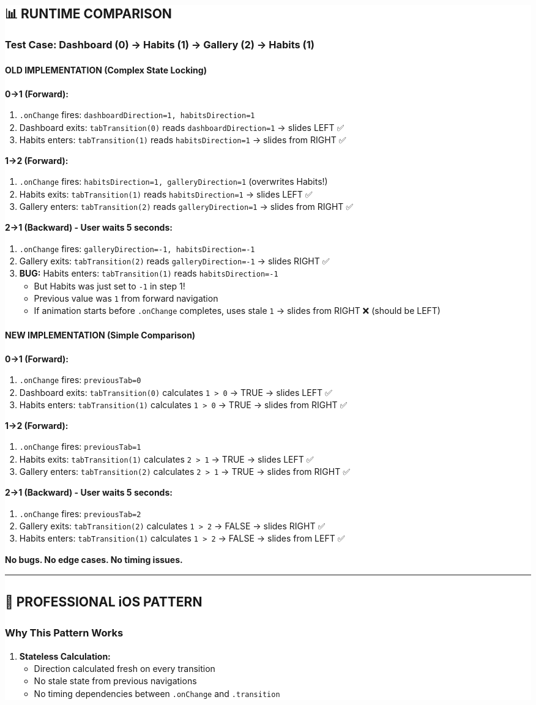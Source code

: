 
## 📊 RUNTIME COMPARISON

### Test Case: Dashboard (0) → Habits (1) → Gallery (2) → Habits (1)

#### OLD IMPLEMENTATION (Complex State Locking)

**0→1 (Forward):**
1. `.onChange` fires: `dashboardDirection=1, habitsDirection=1`
2. Dashboard exits: `tabTransition(0)` reads `dashboardDirection=1` → slides LEFT ✅
3. Habits enters: `tabTransition(1)` reads `habitsDirection=1` → slides from RIGHT ✅

**1→2 (Forward):**
1. `.onChange` fires: `habitsDirection=1, galleryDirection=1` (overwrites Habits!)
2. Habits exits: `tabTransition(1)` reads `habitsDirection=1` → slides LEFT ✅
3. Gallery enters: `tabTransition(2)` reads `galleryDirection=1` → slides from RIGHT ✅

**2→1 (Backward) - User waits 5 seconds:**
1. `.onChange` fires: `galleryDirection=-1, habitsDirection=-1`
2. Gallery exits: `tabTransition(2)` reads `galleryDirection=-1` → slides RIGHT ✅
3. **BUG:** Habits enters: `tabTransition(1)` reads `habitsDirection=-1`
   - But Habits was just set to `-1` in step 1!
   - Previous value was `1` from forward navigation
   - If animation starts before `.onChange` completes, uses stale `1` → slides from RIGHT ❌ (should be LEFT)

#### NEW IMPLEMENTATION (Simple Comparison)

**0→1 (Forward):**
1. `.onChange` fires: `previousTab=0`
2. Dashboard exits: `tabTransition(0)` calculates `1 > 0` → TRUE → slides LEFT ✅
3. Habits enters: `tabTransition(1)` calculates `1 > 0` → TRUE → slides from RIGHT ✅

**1→2 (Forward):**
1. `.onChange` fires: `previousTab=1`
2. Habits exits: `tabTransition(1)` calculates `2 > 1` → TRUE → slides LEFT ✅
3. Gallery enters: `tabTransition(2)` calculates `2 > 1` → TRUE → slides from RIGHT ✅

**2→1 (Backward) - User waits 5 seconds:**
1. `.onChange` fires: `previousTab=2`
2. Gallery exits: `tabTransition(2)` calculates `1 > 2` → FALSE → slides RIGHT ✅
3. Habits enters: `tabTransition(1)` calculates `1 > 2` → FALSE → slides from LEFT ✅

**No bugs. No edge cases. No timing issues.**

---

## 🎨 PROFESSIONAL iOS PATTERN

### Why This Pattern Works

1. **Stateless Calculation:**
   - Direction calculated fresh on every transition
   - No stale state from previous navigations
   - No timing dependencies between `.onChange` and `.transition`
